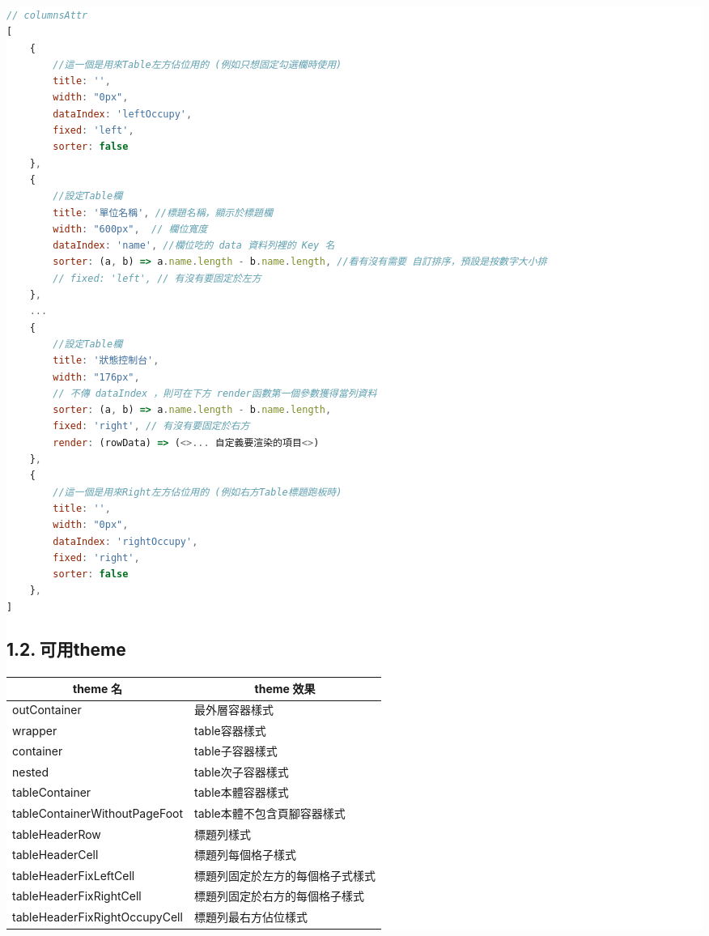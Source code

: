 
```js
// columnsAttr
[
    {
        //這一個是用來Table左方佔位用的 (例如只想固定勾選欄時使用)
        title: '',
        width: "0px",
        dataIndex: 'leftOccupy',
        fixed: 'left',
        sorter: false
    },
    {
        //設定Table欄
        title: '單位名稱', //標題名稱，顯示於標題欄
        width: "600px",  // 欄位寬度
        dataIndex: 'name', //欄位吃的 data 資料列裡的 Key 名
        sorter: (a, b) => a.name.length - b.name.length, //看有沒有需要 自訂排序，預設是按數字大小排
        // fixed: 'left', // 有沒有要固定於左方
    },
    ... 
    {
        //設定Table欄
        title: '狀態控制台',
        width: "176px",
        // 不傳 dataIndex ，則可在下方 render函數第一個參數獲得當列資料
        sorter: (a, b) => a.name.length - b.name.length,
        fixed: 'right', // 有沒有要固定於右方
        render: (rowData) => (<>... 自定義要渲染的項目<>)
    },
    {
        //這一個是用來Right左方佔位用的 (例如右方Table標題跑板時)
        title: '',
        width: "0px",
        dataIndex: 'rightOccupy',
        fixed: 'right',
        sorter: false
    },
]
```


## 1.2. 可用theme

| theme 名                      | theme 效果                       |
| ----------------------------- | -------------------------------- |
| outContainer                  | 最外層容器樣式                   |
| wrapper                       | table容器樣式                    |
| container                     | table子容器樣式                  |
| nested                        | table次子容器樣式                |
| tableContainer                | table本體容器樣式                |
| tableContainerWithoutPageFoot | table本體不包含頁腳容器樣式      |
| tableHeaderRow                | 標題列樣式                       |
| tableHeaderCell               | 標題列每個格子樣式               |
| tableHeaderFixLeftCell        | 標題列固定於左方的每個格子式樣式 |
| tableHeaderFixRightCell       | 標題列固定於右方的每個格子樣式   |
| tableHeaderFixRightOccupyCell | 標題列最右方佔位樣式             |